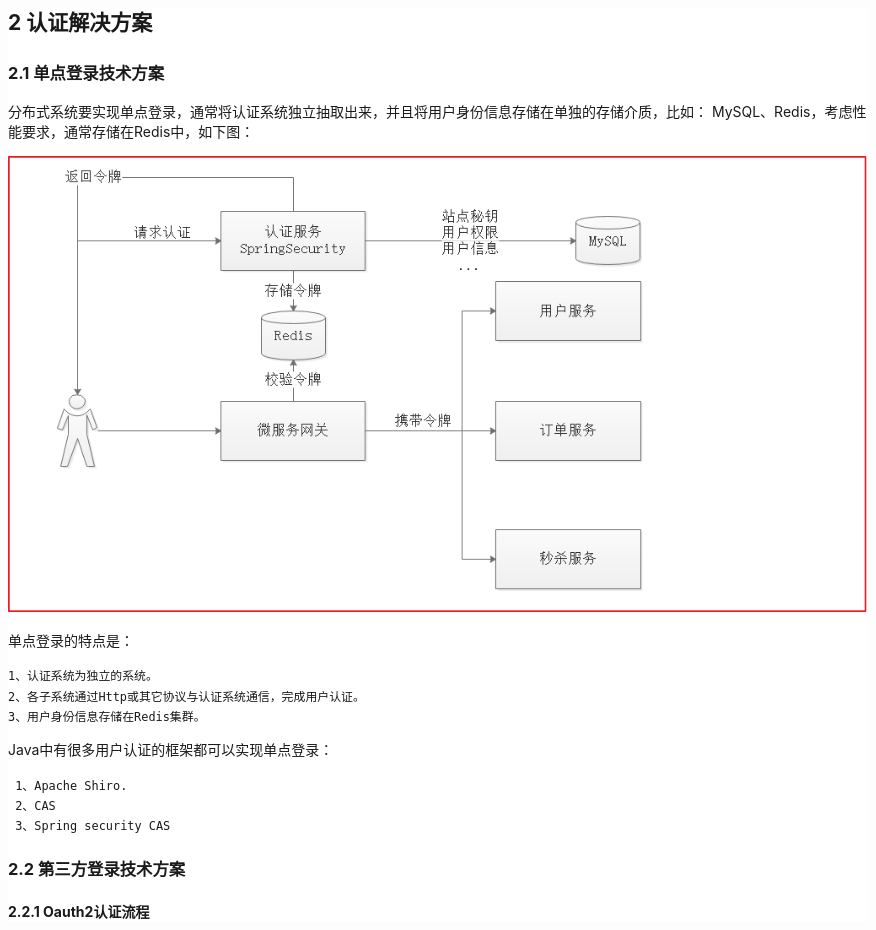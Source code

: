 

## 2  认证解决方案 

### 2.1 单点登录技术方案

分布式系统要实现单点登录，通常将认证系统独立抽取出来，并且将用户身份信息存储在单独的存储介质，比如： MySQL、Redis，考虑性能要求，通常存储在Redis中，如下图：



![1558176649652](08-项目-畅够商场-09-SpringSecurity整合Oauth2-assets/1558176649652.png)



单点登录的特点是： 

```
1、认证系统为独立的系统。 
2、各子系统通过Http或其它协议与认证系统通信，完成用户认证。 
3、用户身份信息存储在Redis集群。
```

 Java中有很多用户认证的框架都可以实现单点登录：

```
 1、Apache Shiro. 
 2、CAS 
 3、Spring security CAS    
```

### 2.2 第三方登录技术方案

#### 2.2.1 Oauth2认证流程
